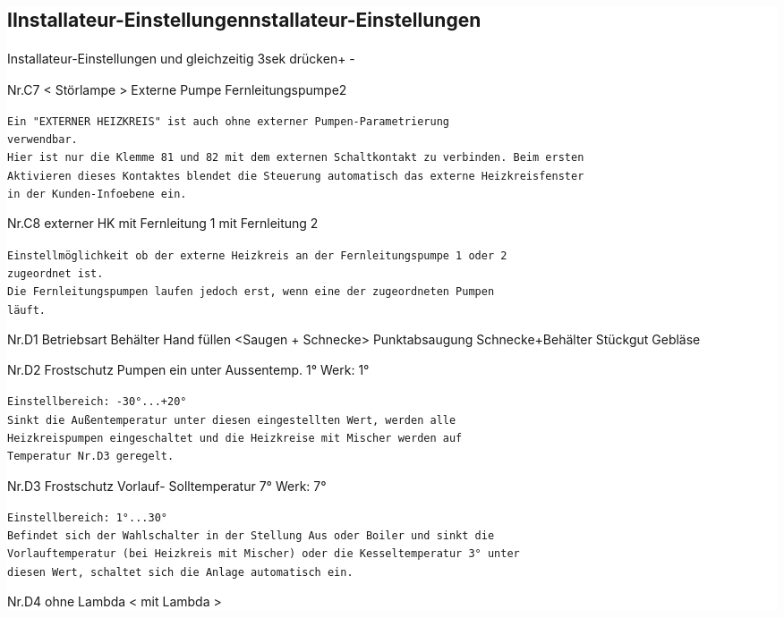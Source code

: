 
## IInstallateur-Einstellungennstallateur-Einstellungen

Installateur-Einstellungen und gleichzeitig 3sek drücken+ -

Nr.C7
< Störlampe >
Externe Pumpe
Fernleitungspumpe2

```
Ein "EXTERNER HEIZKREIS" ist auch ohne externer Pumpen-Parametrierung
verwendbar.
Hier ist nur die Klemme 81 und 82 mit dem externen Schaltkontakt zu verbinden. Beim ersten
Aktivieren dieses Kontaktes blendet die Steuerung automatisch das externe Heizkreisfenster
in der Kunden-Infoebene ein.
```
Nr.C8 externer HK
<keine Fernleitung>
mit Fernleitung 1
mit Fernleitung 2

```
Einstellmöglichkeit ob der externe Heizkreis an der Fernleitungspumpe 1 oder 2
zugeordnet ist.
Die Fernleitungspumpen laufen jedoch erst, wenn eine der zugeordneten Pumpen
läuft.
```
Nr.D1 Betriebsart
Behälter Hand füllen
<Saugen + Schnecke>
Punktabsaugung
Schnecke+Behälter
Stückgut Gebläse

Nr.D2 Frostschutz
Pumpen ein unter
Aussentemp. 1°
Werk: 1°

```
Einstellbereich: -30°...+20°
Sinkt die Außentemperatur unter diesen eingestellten Wert, werden alle
Heizkreispumpen eingeschaltet und die Heizkreise mit Mischer werden auf
Temperatur Nr.D3 geregelt.
```
Nr.D3 Frostschutz
Vorlauf-
Solltemperatur 7°
Werk: 7°

```
Einstellbereich: 1°...30°
Befindet sich der Wahlschalter in der Stellung Aus oder Boiler und sinkt die
Vorlauftemperatur (bei Heizkreis mit Mischer) oder die Kesseltemperatur 3° unter
diesen Wert, schaltet sich die Anlage automatisch ein.
```
Nr.D4
ohne Lambda
< mit Lambda >
